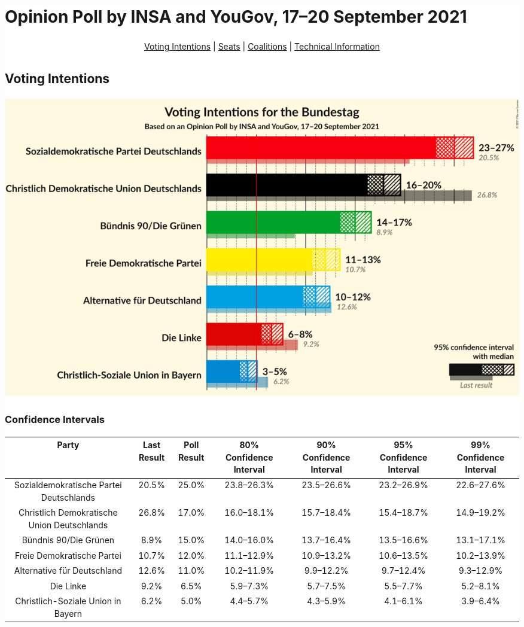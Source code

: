 # Opinion Poll by INSA and YouGov, 17–20 September 2021

<p align="center"><a href="#voting-intentions">Voting Intentions</a> | <a href="#seats">Seats</a> | <a href="#coalitions">Coalitions</a> | <a href="#technical-information">Technical Information</a></p>

## Voting Intentions

![Graph with voting intentions not yet produced](2021-09-20-INSAandYouGov.png "Voting Intentions")

### Confidence Intervals

| Party | Last Result | Poll Result | 80% Confidence Interval | 90% Confidence Interval | 95% Confidence Interval | 99% Confidence Interval |
|:-----:|:-----------:|:-----------:|:-----------------------:|:-----------------------:|:-----------------------:|:-----------------------:|
| Sozialdemokratische Partei Deutschlands | 20.5% | 25.0% | 23.8–26.3% |23.5–26.6% |23.2–26.9% |22.6–27.6% |
| Christlich Demokratische Union Deutschlands | 26.8% | 17.0% | 16.0–18.1% |15.7–18.4% |15.4–18.7% |14.9–19.2% |
| Bündnis 90/Die Grünen | 8.9% | 15.0% | 14.0–16.0% |13.7–16.4% |13.5–16.6% |13.1–17.1% |
| Freie Demokratische Partei | 10.7% | 12.0% | 11.1–12.9% |10.9–13.2% |10.6–13.5% |10.2–13.9% |
| Alternative für Deutschland | 12.6% | 11.0% | 10.2–11.9% |9.9–12.2% |9.7–12.4% |9.3–12.9% |
| Die Linke | 9.2% | 6.5% | 5.9–7.3% |5.7–7.5% |5.5–7.7% |5.2–8.1% |
| Christlich-Soziale Union in Bayern | 6.2% | 5.0% | 4.4–5.7% |4.3–5.9% |4.1–6.1% |3.9–6.4% |

